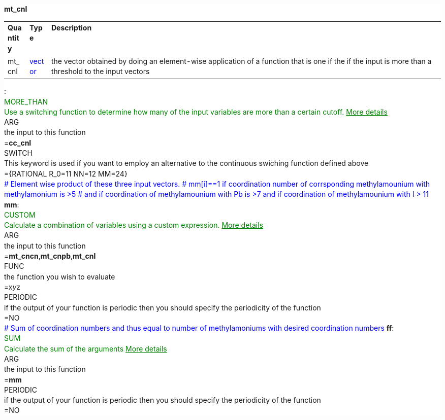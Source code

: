 <b name="contactMatrix.md_working_5.datmt_cnI" onclick='showPath("contactMatrix.md_working_5.dat","contactMatrix.md_working_5.datmt_cnI","contactMatrix.md_working_5.datmt_cnI","blue")'>mt_cnI</b><span style="display:none;" id="contactMatrix.md_working_5.datmt_cnI">The MORE_THAN action with label <b>mt_cnI</b> calculates the following quantities:<table  align="center" frame="void" width="95%" cellpadding="5%"><tr><td width="5%"><b> Quantity </b>  </td><td width="5%"><b> Type </b>  </td><td><b> Description </b> </td></tr><tr><td width="5%">mt_cnI</td><td width="5%"><font color="blue">vector</font></td><td>the vector obtained by doing an element-wise application of a function that is one if the if the input is more than a threshold to the input vectors</td></tr></table></span>: <div class="tooltip" style="color:green">MORE_THAN<div class="right">Use a switching function to determine how many of the input variables are more than a certain cutoff. <a href="https://www.plumed.org/doc-master/user-doc/html/_m_o_r_e__t_h_a_n.html" style="color:green">More details</a><i></i></div></div> <div class="tooltip">ARG<div class="right">the input to this function<i></i></div></div>=<b name="contactMatrix.md_working_5.datcc_cnI">cc_cnI</b> <div class="tooltip">SWITCH<div class="right">This keyword is used if you want to employ an alternative to the continuous swiching function defined above<i></i></div></div>={RATIONAL R_0=11 NN=12 MM=24}
<br/><span style="color:blue" class="comment"># Element wise product of these three input vectors.</span>
<span style="color:blue" class="comment"># mm[i]==1 if coordination number of corrsponding methylamounium with methylamonium is &gt;5</span>
<span style="color:blue" class="comment"># and if coordination of methylamounium with Pb is &gt;7 and if coordination of methylamounium with I &gt; 11</span>
<b name="contactMatrix.md_working_5.datmm" onclick='showPath("contactMatrix.md_working_5.dat","contactMatrix.md_working_5.datmm","contactMatrix.md_working_5.datmm","blue")'>mm</b><span style="display:none;" id="contactMatrix.md_working_5.datmm">The CUSTOM action with label <b>mm</b> calculates the following quantities:<table  align="center" frame="void" width="95%" cellpadding="5%"><tr><td width="5%"><b> Quantity </b>  </td><td width="5%"><b> Type </b>  </td><td><b> Description </b> </td></tr><tr><td width="5%">mm</td><td width="5%"><font color="blue">vector</font></td><td>the vector obtained by doing an element-wise application of an arbitrary function to the input vectors</td></tr></table></span>: <div class="tooltip" style="color:green">CUSTOM<div class="right">Calculate a combination of variables using a custom expression. <a href="https://www.plumed.org/doc-master/user-doc/html/_c_u_s_t_o_m.html" style="color:green">More details</a><i></i></div></div> <div class="tooltip">ARG<div class="right">the input to this function<i></i></div></div>=<b name="contactMatrix.md_working_5.datmt_cncn">mt_cncn</b>,<b name="contactMatrix.md_working_5.datmt_cnpb">mt_cnpb</b>,<b name="contactMatrix.md_working_5.datmt_cnI">mt_cnI</b> <div class="tooltip">FUNC<div class="right">the function you wish to evaluate<i></i></div></div>=x*y*z <div class="tooltip">PERIODIC<div class="right">if the output of your function is periodic then you should specify the periodicity of the function<i></i></div></div>=NO
<br/><span style="color:blue" class="comment"># Sum of coordination numbers and thus equal to number of methylamoniums with desired coordination numbers</span>
<b name="contactMatrix.md_working_5.datff" onclick='showPath("contactMatrix.md_working_5.dat","contactMatrix.md_working_5.datff","contactMatrix.md_working_5.datff","black")'>ff</b><span style="display:none;" id="contactMatrix.md_working_5.datff">The SUM action with label <b>ff</b> calculates the following quantities:<table  align="center" frame="void" width="95%" cellpadding="5%"><tr><td width="5%"><b> Quantity </b>  </td><td width="5%"><b> Type </b>  </td><td><b> Description </b> </td></tr><tr><td width="5%">ff</td><td width="5%"><font color="black">scalar</font></td><td>the sum of all the elements in the input vector</td></tr></table></span>: <div class="tooltip" style="color:green">SUM<div class="right">Calculate the sum of the arguments <a href="https://www.plumed.org/doc-master/user-doc/html/_s_u_m.html" style="color:green">More details</a><i></i></div></div> <div class="tooltip">ARG<div class="right">the input to this function<i></i></div></div>=<b name="contactMatrix.md_working_5.datmm">mm</b> <div class="tooltip">PERIODIC<div class="right">if the output of your function is periodic then you should specify the periodicity of the function<i></i></div></div>=NO